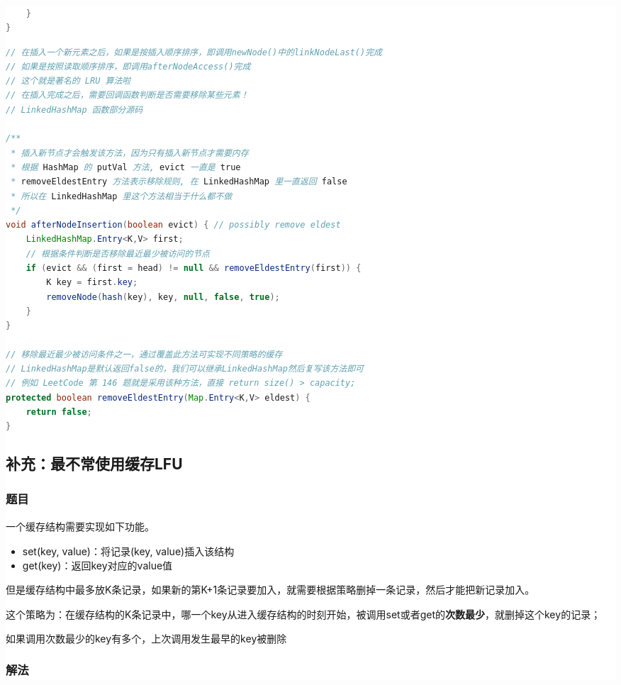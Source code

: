 ```java
    }
}

```

```java
// 在插入一个新元素之后，如果是按插入顺序排序，即调用newNode()中的linkNodeLast()完成
// 如果是按照读取顺序排序，即调用afterNodeAccess()完成
// 这个就是著名的 LRU 算法啦
// 在插入完成之后，需要回调函数判断是否需要移除某些元素！
// LinkedHashMap 函数部分源码

/**
 * 插入新节点才会触发该方法，因为只有插入新节点才需要内存
 * 根据 HashMap 的 putVal 方法, evict 一直是 true
 * removeEldestEntry 方法表示移除规则, 在 LinkedHashMap 里一直返回 false
 * 所以在 LinkedHashMap 里这个方法相当于什么都不做
 */
void afterNodeInsertion(boolean evict) { // possibly remove eldest
    LinkedHashMap.Entry<K,V> first;
    // 根据条件判断是否移除最近最少被访问的节点
    if (evict && (first = head) != null && removeEldestEntry(first)) {
        K key = first.key;
        removeNode(hash(key), key, null, false, true);
    }
}

// 移除最近最少被访问条件之一，通过覆盖此方法可实现不同策略的缓存
// LinkedHashMap是默认返回false的，我们可以继承LinkedHashMap然后复写该方法即可
// 例如 LeetCode 第 146 题就是采用该种方法，直接 return size() > capacity;
protected boolean removeEldestEntry(Map.Entry<K,V> eldest) {
    return false;
}

```

## 补充：最不常使用缓存LFU

### 题目

一个缓存结构需要实现如下功能。

- set(key, value)：将记录(key, value)插入该结构
- get(key)：返回key对应的value值

但是缓存结构中最多放K条记录，如果新的第K+1条记录要加入，就需要根据策略删掉一条记录，然后才能把新记录加入。

这个策略为：在缓存结构的K条记录中，哪一个key从进入缓存结构的时刻开始，被调用set或者get的**次数最少**，就删掉这个key的记录；

如果调用次数最少的key有多个，上次调用发生最早的key被删除

### 解法
